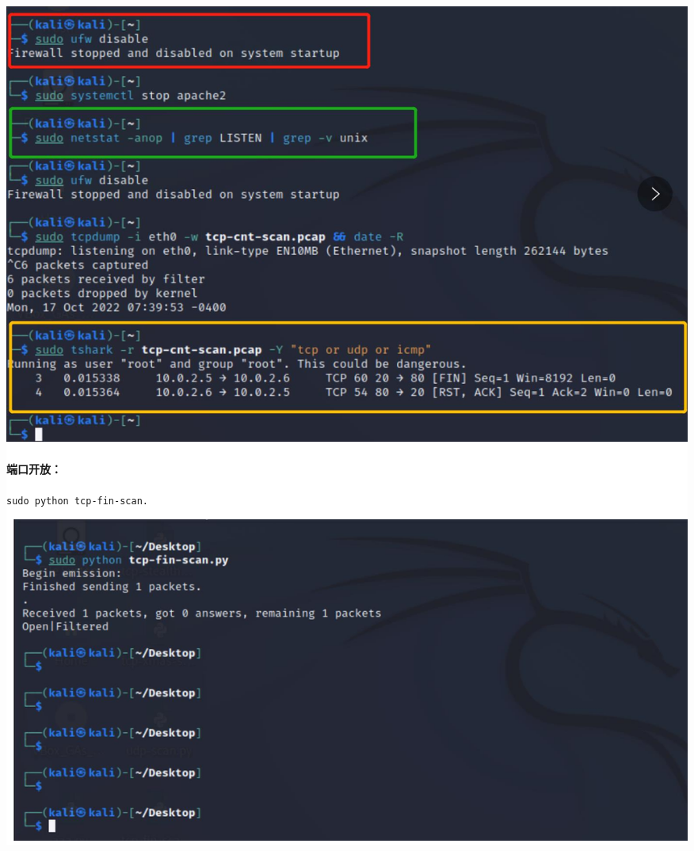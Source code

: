 ![close4victim](img/close4victim.jpg)

#### 端口开放：

```shell
sudo python tcp-fin-scan.
```

![open4attacker](img/open4attacker.jpg)
